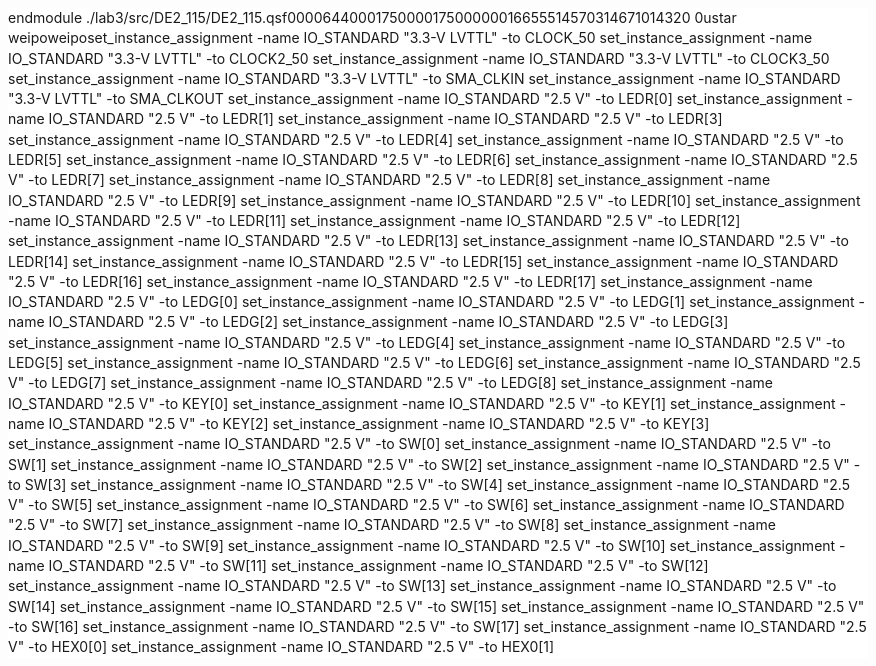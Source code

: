 endmodule
                                                                                                                                                                                                                                                                                                          ./lab3/src/DE2_115/DE2_115.qsf                                                                      0000644 0001750 0001750 00000166555 14570314671 014320  0                                                                                                    ustar   weipo                           weipo                                                                                                                                                                                                                  set_instance_assignment -name IO_STANDARD "3.3-V LVTTL" -to CLOCK_50
set_instance_assignment -name IO_STANDARD "3.3-V LVTTL" -to CLOCK2_50
set_instance_assignment -name IO_STANDARD "3.3-V LVTTL" -to CLOCK3_50
set_instance_assignment -name IO_STANDARD "3.3-V LVTTL" -to SMA_CLKIN
set_instance_assignment -name IO_STANDARD "3.3-V LVTTL" -to SMA_CLKOUT
set_instance_assignment -name IO_STANDARD "2.5 V" -to LEDR[0]
set_instance_assignment -name IO_STANDARD "2.5 V" -to LEDR[1]
set_instance_assignment -name IO_STANDARD "2.5 V" -to LEDR[3]
set_instance_assignment -name IO_STANDARD "2.5 V" -to LEDR[4]
set_instance_assignment -name IO_STANDARD "2.5 V" -to LEDR[5]
set_instance_assignment -name IO_STANDARD "2.5 V" -to LEDR[6]
set_instance_assignment -name IO_STANDARD "2.5 V" -to LEDR[7]
set_instance_assignment -name IO_STANDARD "2.5 V" -to LEDR[8]
set_instance_assignment -name IO_STANDARD "2.5 V" -to LEDR[9]
set_instance_assignment -name IO_STANDARD "2.5 V" -to LEDR[10]
set_instance_assignment -name IO_STANDARD "2.5 V" -to LEDR[11]
set_instance_assignment -name IO_STANDARD "2.5 V" -to LEDR[12]
set_instance_assignment -name IO_STANDARD "2.5 V" -to LEDR[13]
set_instance_assignment -name IO_STANDARD "2.5 V" -to LEDR[14]
set_instance_assignment -name IO_STANDARD "2.5 V" -to LEDR[15]
set_instance_assignment -name IO_STANDARD "2.5 V" -to LEDR[16]
set_instance_assignment -name IO_STANDARD "2.5 V" -to LEDR[17]
set_instance_assignment -name IO_STANDARD "2.5 V" -to LEDG[0]
set_instance_assignment -name IO_STANDARD "2.5 V" -to LEDG[1]
set_instance_assignment -name IO_STANDARD "2.5 V" -to LEDG[2]
set_instance_assignment -name IO_STANDARD "2.5 V" -to LEDG[3]
set_instance_assignment -name IO_STANDARD "2.5 V" -to LEDG[4]
set_instance_assignment -name IO_STANDARD "2.5 V" -to LEDG[5]
set_instance_assignment -name IO_STANDARD "2.5 V" -to LEDG[6]
set_instance_assignment -name IO_STANDARD "2.5 V" -to LEDG[7]
set_instance_assignment -name IO_STANDARD "2.5 V" -to LEDG[8]
set_instance_assignment -name IO_STANDARD "2.5 V" -to KEY[0]
set_instance_assignment -name IO_STANDARD "2.5 V" -to KEY[1]
set_instance_assignment -name IO_STANDARD "2.5 V" -to KEY[2]
set_instance_assignment -name IO_STANDARD "2.5 V" -to KEY[3]
set_instance_assignment -name IO_STANDARD "2.5 V" -to SW[0]
set_instance_assignment -name IO_STANDARD "2.5 V" -to SW[1]
set_instance_assignment -name IO_STANDARD "2.5 V" -to SW[2]
set_instance_assignment -name IO_STANDARD "2.5 V" -to SW[3]
set_instance_assignment -name IO_STANDARD "2.5 V" -to SW[4]
set_instance_assignment -name IO_STANDARD "2.5 V" -to SW[5]
set_instance_assignment -name IO_STANDARD "2.5 V" -to SW[6]
set_instance_assignment -name IO_STANDARD "2.5 V" -to SW[7]
set_instance_assignment -name IO_STANDARD "2.5 V" -to SW[8]
set_instance_assignment -name IO_STANDARD "2.5 V" -to SW[9]
set_instance_assignment -name IO_STANDARD "2.5 V" -to SW[10]
set_instance_assignment -name IO_STANDARD "2.5 V" -to SW[11]
set_instance_assignment -name IO_STANDARD "2.5 V" -to SW[12]
set_instance_assignment -name IO_STANDARD "2.5 V" -to SW[13]
set_instance_assignment -name IO_STANDARD "2.5 V" -to SW[14]
set_instance_assignment -name IO_STANDARD "2.5 V" -to SW[15]
set_instance_assignment -name IO_STANDARD "2.5 V" -to SW[16]
set_instance_assignment -name IO_STANDARD "2.5 V" -to SW[17]
set_instance_assignment -name IO_STANDARD "2.5 V" -to HEX0[0]
set_instance_assignment -name IO_STANDARD "2.5 V" -to HEX0[1]